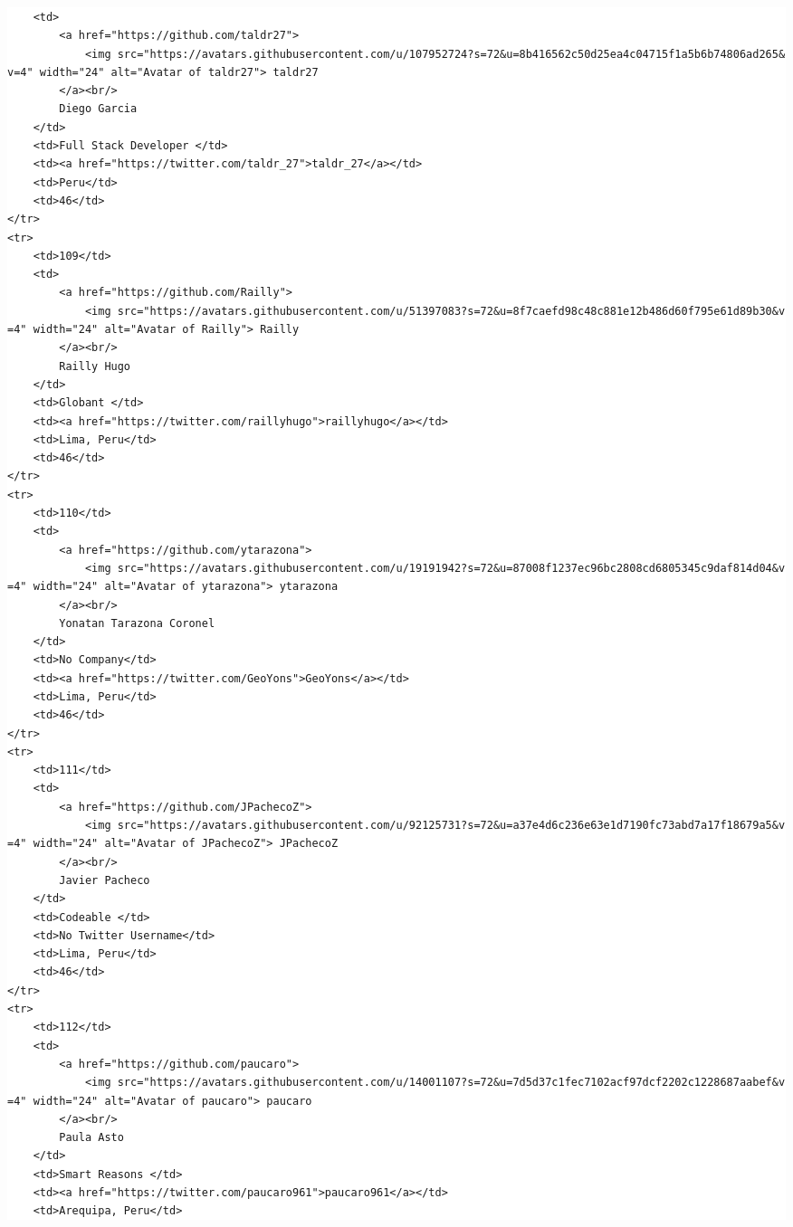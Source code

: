 		<td>
			<a href="https://github.com/taldr27">
				<img src="https://avatars.githubusercontent.com/u/107952724?s=72&u=8b416562c50d25ea4c04715f1a5b6b74806ad265&v=4" width="24" alt="Avatar of taldr27"> taldr27
			</a><br/>
			Diego Garcia
		</td>
		<td>Full Stack Developer </td>
		<td><a href="https://twitter.com/taldr_27">taldr_27</a></td>
		<td>Peru</td>
		<td>46</td>
	</tr>
	<tr>
		<td>109</td>
		<td>
			<a href="https://github.com/Railly">
				<img src="https://avatars.githubusercontent.com/u/51397083?s=72&u=8f7caefd98c48c881e12b486d60f795e61d89b30&v=4" width="24" alt="Avatar of Railly"> Railly
			</a><br/>
			Railly Hugo
		</td>
		<td>Globant </td>
		<td><a href="https://twitter.com/raillyhugo">raillyhugo</a></td>
		<td>Lima, Peru</td>
		<td>46</td>
	</tr>
	<tr>
		<td>110</td>
		<td>
			<a href="https://github.com/ytarazona">
				<img src="https://avatars.githubusercontent.com/u/19191942?s=72&u=87008f1237ec96bc2808cd6805345c9daf814d04&v=4" width="24" alt="Avatar of ytarazona"> ytarazona
			</a><br/>
			Yonatan Tarazona Coronel
		</td>
		<td>No Company</td>
		<td><a href="https://twitter.com/GeoYons">GeoYons</a></td>
		<td>Lima, Peru</td>
		<td>46</td>
	</tr>
	<tr>
		<td>111</td>
		<td>
			<a href="https://github.com/JPachecoZ">
				<img src="https://avatars.githubusercontent.com/u/92125731?s=72&u=a37e4d6c236e63e1d7190fc73abd7a17f18679a5&v=4" width="24" alt="Avatar of JPachecoZ"> JPachecoZ
			</a><br/>
			Javier Pacheco
		</td>
		<td>Codeable </td>
		<td>No Twitter Username</td>
		<td>Lima, Peru</td>
		<td>46</td>
	</tr>
	<tr>
		<td>112</td>
		<td>
			<a href="https://github.com/paucaro">
				<img src="https://avatars.githubusercontent.com/u/14001107?s=72&u=7d5d37c1fec7102acf97dcf2202c1228687aabef&v=4" width="24" alt="Avatar of paucaro"> paucaro
			</a><br/>
			Paula Asto
		</td>
		<td>Smart Reasons </td>
		<td><a href="https://twitter.com/paucaro961">paucaro961</a></td>
		<td>Arequipa, Peru</td>